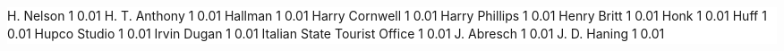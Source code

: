  <tr>
    <td>H. Nelson</td>
    <td>1</td>
    <td>0.01</td>
  </tr>
  <tr>
    <td>H. T. Anthony</td>
    <td>1</td>
    <td>0.01</td>
  </tr>
  <tr>
    <td>Hallman</td>
    <td>1</td>
    <td>0.01</td>
  </tr>
  <tr>
    <td>Harry Cornwell</td>
    <td>1</td>
    <td>0.01</td>
  </tr>
  <tr>
    <td>Harry Phillips</td>
    <td>1</td>
    <td>0.01</td>
  </tr>
  <tr>
    <td>Henry Britt</td>
    <td>1</td>
    <td>0.01</td>
  </tr>
  <tr>
    <td>Honk</td>
    <td>1</td>
    <td>0.01</td>
  </tr>
  <tr>
    <td>Huff</td>
    <td>1</td>
    <td>0.01</td>
  </tr>
  <tr>
    <td>Hupco Studio</td>
    <td>1</td>
    <td>0.01</td>
  </tr>
  <tr>
    <td>Irvin Dugan</td>
    <td>1</td>
    <td>0.01</td>
  </tr>
  <tr>
    <td>Italian State Tourist Office</td>
    <td>1</td>
    <td>0.01</td>
  </tr>
  <tr>
    <td>J. Abresch</td>
    <td>1</td>
    <td>0.01</td>
  </tr>
  <tr>
    <td>J. D. Haning</td>
    <td>1</td>
    <td>0.01</td>